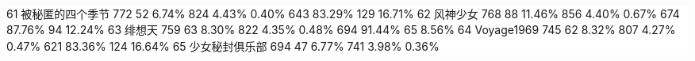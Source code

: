 <td>61</td>
<td>被秘匿的四个季节</td>
<td>772</td>
<td>52</td>
<td>6.74%</td>
<td>824</td>
<td>4.43%</td>
<td>0.40%</td>
<td>643</td>
<td>83.29%</td>
<td>129</td>
<td>16.71%
</td></tr>
<tr>
<td>62</td>
<td>风神少女</td>
<td>768</td>
<td>88</td>
<td>11.46%</td>
<td>856</td>
<td>4.40%</td>
<td>0.67%</td>
<td>674</td>
<td>87.76%</td>
<td>94</td>
<td>12.24%
</td></tr>
<tr>
<td>63</td>
<td>绯想天</td>
<td>759</td>
<td>63</td>
<td>8.30%</td>
<td>822</td>
<td>4.35%</td>
<td>0.48%</td>
<td>694</td>
<td>91.44%</td>
<td>65</td>
<td>8.56%
</td></tr>
<tr>
<td>64</td>
<td>Voyage1969</td>
<td>745</td>
<td>62</td>
<td>8.32%</td>
<td>807</td>
<td>4.27%</td>
<td>0.47%</td>
<td>621</td>
<td>83.36%</td>
<td>124</td>
<td>16.64%
</td></tr>
<tr>
<td>65</td>
<td>少女秘封俱乐部</td>
<td>694</td>
<td>47</td>
<td>6.77%</td>
<td>741</td>
<td>3.98%</td>
<td>0.36%</td>